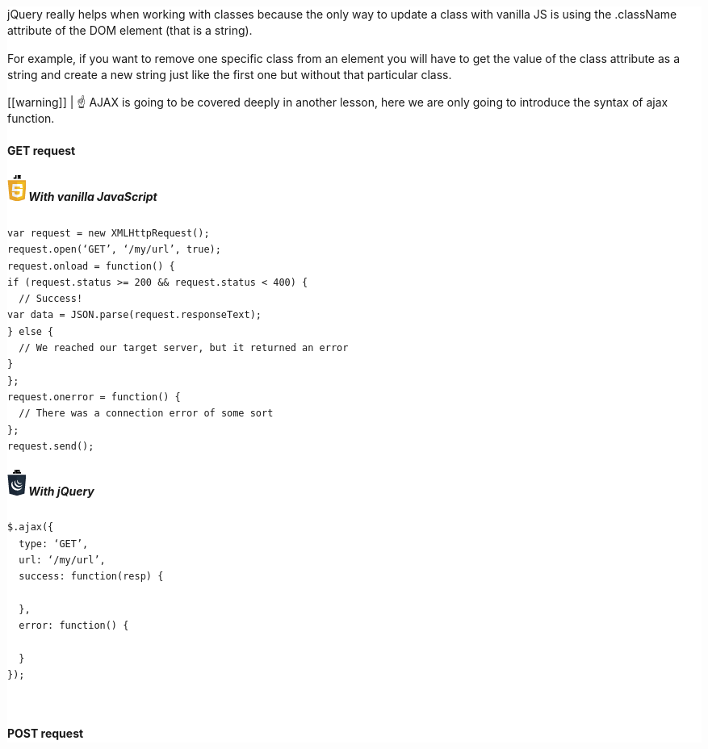 jQuery really helps when working with classes because the only way to update a class with vanilla JS is using the .className attribute of the DOM element (that is a string).

For example, if you want to remove one specific class from an element you will have to get the value of the class attribute as a string and create a new string just like the first one but without that particular class.

[[warning]]
| :point_up: AJAX is going to be covered deeply in another lesson, here we are only going to introduce the syntax of ajax function.

#### GET request

##### ![what is jquery vs javascript](../../assets/images/51a4c486-2a08-4471-b2b5-80e32ce41abc.png) With vanilla JavaScript


```javascript{numberLines: true}
var request = new XMLHttpRequest();
request.open(‘GET’, ‘/my/url’, true);
request.onload = function() {
if (request.status >= 200 && request.status < 400) {
  // Success! 
var data = JSON.parse(request.responseText);
} else {
  // We reached our target server, but it returned an error 
}
};
request.onerror = function() {
  // There was a connection error of some sort 
};
request.send();
```

##### ![what is jquery vs javascript](../../assets/images/2e1dfd98-a969-4ad1-8ed3-23626f07be1d.png) With jQuery

```javascript{numberLines: true}
$.ajax({
  type: ‘GET’,
  url: ‘/my/url’,
  success: function(resp) {

  },
  error: function() {

  }
});
```
&nbsp;
&nbsp;
#### POST request
